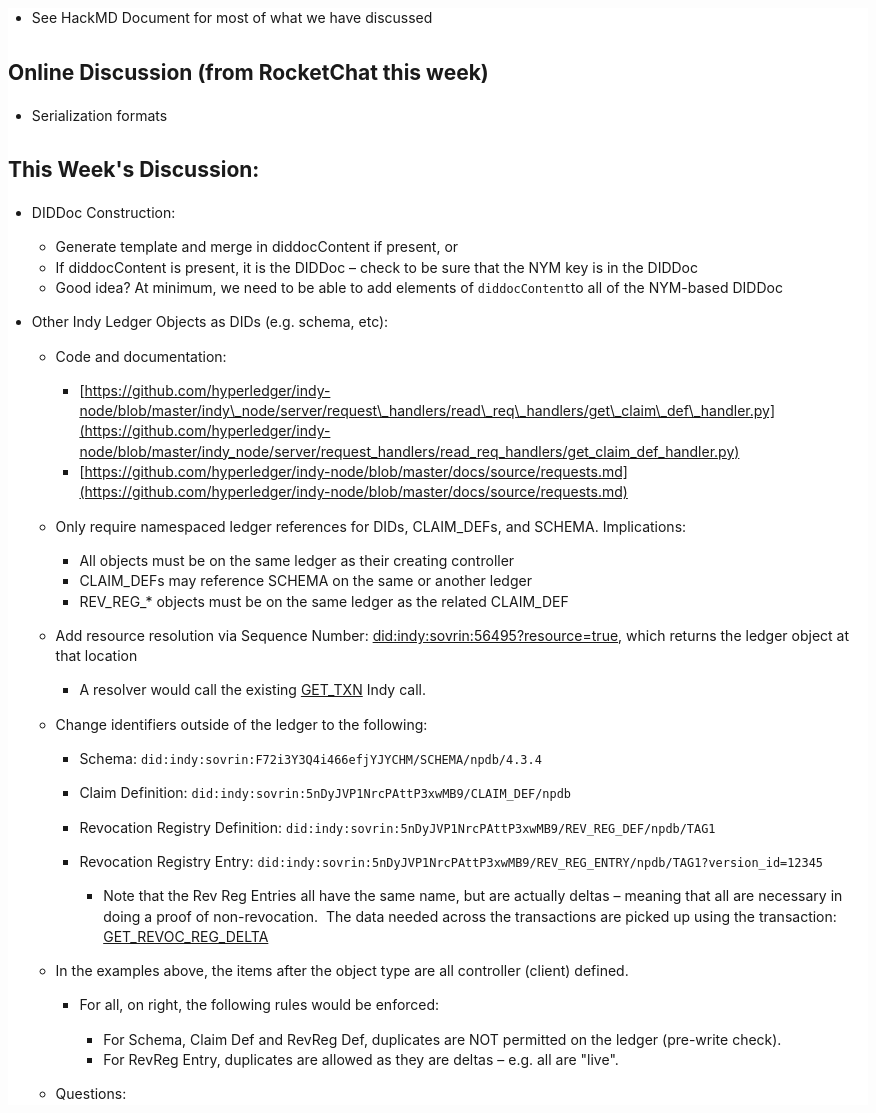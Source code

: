 - See HackMD Document for most of what we have discussed

## Online Discussion (from RocketChat this week)

- Serialization formats

## This Week's Discussion:

- DIDDoc Construction:
  
  - Generate template and merge in diddocContent if present, or
  - If diddocContent is present, it is the DIDDoc – check to be sure that the NYM key is in the DIDDoc
  - Good idea? At minimum, we need to be able to add elements of `diddocContent`to all of the NYM-based DIDDoc
- Other Indy Ledger Objects as DIDs (e.g. schema, etc):
  
  - Code and documentation:
    
    - [https://github.com/hyperledger/indy-node/blob/master/indy\_node/server/request\_handlers/read\_req\_handlers/get\_claim\_def\_handler.py](https://github.com/hyperledger/indy-node/blob/master/indy_node/server/request_handlers/read_req_handlers/get_claim_def_handler.py)
    - [https://github.com/hyperledger/indy-node/blob/master/docs/source/requests.md](https://github.com/hyperledger/indy-node/blob/master/docs/source/requests.md)
  - Only require namespaced ledger references for DIDs, CLAIM\_DEFs, and SCHEMA. Implications:
    
    - All objects must be on the same ledger as their creating controller
    - CLAIM\_DEFs may reference SCHEMA on the same or another ledger
    - REV\_REG\_* objects must be on the same ledger as the related CLAIM\_DEF
  - Add resource resolution via Sequence Number: [did:indy:sovrin:56495?resource=true](https://indyscan.io/tx/SOVRIN_MAINNET/domain/56495), which returns the ledger object at that location
    
    - A resolver would call the existing [GET\_TXN](https://github.com/hyperledger/indy-node/blob/master/docs/source/requests.md#get_txn) Indy call.
  - Change identifiers outside of the ledger to the following:
    
    - Schema: `did:indy:sovrin:F72i3Y3Q4i466efjYJYCHM/SCHEMA/npdb/4.3.4`
    - Claim Definition: `did:indy:sovrin:5nDyJVP1NrcPAttP3xwMB9/CLAIM_DEF/npdb`
    - Revocation Registry Definition: `did:indy:sovrin:5nDyJVP1NrcPAttP3xwMB9/REV_REG_DEF/npdb/TAG1`
    - Revocation Registry Entry: `did:indy:sovrin:5nDyJVP1NrcPAttP3xwMB9/REV_REG_ENTRY/npdb/TAG1?version_id=12345`
      
      - Note that the Rev Reg Entries all have the same name, but are actually deltas – meaning that all are necessary in doing a proof of non-revocation.  The data needed across the transactions are picked up using the transaction: [GET\_REVOC\_REG\_DELTA](https://github.com/hyperledger/indy-node/blob/master/docs/source/requests.md#get_revoc_reg_delta)
  - In the examples above, the items after the object type are all controller (client) defined.
    
    - For all, on right, the following rules would be enforced:
      
      - For Schema, Claim Def and RevReg Def, duplicates are NOT permitted on the ledger (pre-write check).
      - For RevReg Entry, duplicates are allowed as they are deltas – e.g. all are "live".
  - Questions:
    